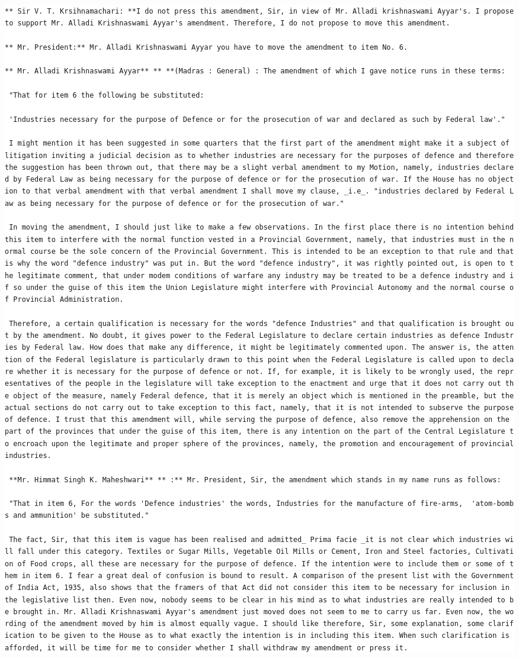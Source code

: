     ** Sir V. T. Krsihnamachari: **I do not press this amendment, Sir, in view of Mr. Alladi krishnaswami Ayyar's. I propose to support Mr. Alladi Krishnaswami Ayyar's amendment. Therefore, I do not propose to move this amendment.

    ** Mr. President:** Mr. Alladi Krishnaswami Ayyar you have to move the amendment to item No. 6.

    ** Mr. Alladi Krishnaswami Ayyar** ** **(Madras : General) : The amendment of which I gave notice runs in these terms:

     "That for item 6 the following be substituted:

     'Industries necessary for the purpose of Defence or for the prosecution of war and declared as such by Federal law'."

     I might mention it has been suggested in some quarters that the first part of the amendment might make it a subject of litigation inviting a judicial decision as to whether industries are necessary for the purposes of defence and therefore the suggestion has been thrown out, that there may be a slight verbal amendment to my Motion, namely, industries declared by Federal Law as being necessary for the purpose of defence or for the prosecution of war. If the House has no objection to that verbal amendment with that verbal amendment I shall move my clause, _i.e_. "industries declared by Federal Law as being necessary for the purpose of defence or for the prosecution of war."

     In moving the amendment, I should just like to make a few observations. In the first place there is no intention behind this item to interfere with the normal function vested in a Provincial Government, namely, that industries must in the normal course be the sole concern of the Provincial Government. This is intended to be an exception to that rule and that is why the word "defence industry" was put in. But the word "defence industry", it was rightly pointed out, is open to the legitimate comment, that under modem conditions of warfare any industry may be treated to be a defence industry and if so under the guise of this item the Union Legislature might interfere with Provincial Autonomy and the normal course of Provincial Administration.

     Therefore, a certain qualification is necessary for the words "defence Industries" and that qualification is brought out by the amendment. No doubt, it gives power to the Federal Legislature to declare certain industries as defence Industries by Federal law. How does that make any difference, it might be legitimately commented upon. The answer is, the attention of the Federal legislature is particularly drawn to this point when the Federal Legislature is called upon to declare whether it is necessary for the purpose of defence or not. If, for example, it is likely to be wrongly used, the representatives of the people in the legislature will take exception to the enactment and urge that it does not carry out the object of the measure, namely Federal defence, that it is merely an object which is mentioned in the preamble, but the actual sections do not carry out to take exception to this fact, namely, that it is not intended to subserve the purpose of defence. I trust that this amendment will, while serving the purpose of defence, also remove the apprehension on the part of the provinces that under the guise of this item, there is any intention on the part of the Central Legislature to encroach upon the legitimate and proper sphere of the provinces, namely, the promotion and encouragement of provincial industries.

     **Mr. Himmat Singh K. Maheshwari** ** :** Mr. President, Sir, the amendment which stands in my name runs as follows:

     "That in item 6, For the words 'Defence industries' the words, Industries for the manufacture of fire-arms,  'atom-bombs and ammunition' be substituted."

     The fact, Sir, that this item is vague has been realised and admitted_ Prima facie _it is not clear which industries will fall under this category. Textiles or Sugar Mills, Vegetable Oil Mills or Cement, Iron and Steel factories, Cultivation of Food crops, all these are necessary for the purpose of defence. If the intention were to include them or some of them in item 6. I fear a great deal of confusion is bound to result. A comparison of the present list with the Government of India Act, 1935, also shows that the framers of that Act did not consider this item to be necessary for inclusion in the legislative list then. Even now, nobody seems to be clear in his mind as to what industries are really intended to be brought in. Mr. Alladi Krishnaswami Ayyar's amendment just moved does not seem to me to carry us far. Even now, the wording of the amendment moved by him is almost equally vague. I should like therefore, Sir, some explanation, some clarification to be given to the House as to what exactly the intention is in including this item. When such clarification is afforded, it will be time for me to consider whether I shall withdraw my amendment or press it.
